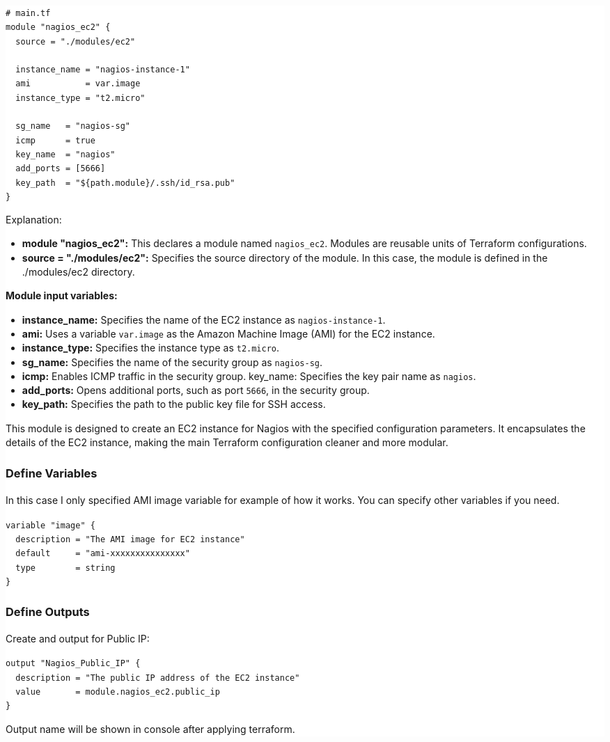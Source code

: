 ```hcl
# main.tf
module "nagios_ec2" {
  source = "./modules/ec2"

  instance_name = "nagios-instance-1"
  ami           = var.image
  instance_type = "t2.micro"

  sg_name   = "nagios-sg"
  icmp      = true
  key_name  = "nagios"
  add_ports = [5666]
  key_path  = "${path.module}/.ssh/id_rsa.pub"
}
```
Explanation:

- __module "nagios_ec2":__ This declares a module named `nagios_ec2`. Modules are reusable units of Terraform configurations.
- __source = "./modules/ec2":__ Specifies the source directory of the module. In this case, the module is defined in the ./modules/ec2 directory.

__Module input variables:__
- __instance_name:__ Specifies the name of the EC2 instance as `nagios-instance-1`.
- __ami:__ Uses a variable `var.image` as the Amazon Machine Image (AMI) for the EC2 instance.
- __instance_type:__ Specifies the instance type as `t2.micro`.
- __sg_name:__ Specifies the name of the security group as `nagios-sg`.
- __icmp:__ Enables ICMP traffic in the security group.
key_name: Specifies the key pair name as `nagios`.
- __add_ports:__ Opens additional ports, such as port `5666`, in the security group.
- __key_path:__ Specifies the path to the public key file for SSH access.

This module is designed to create an EC2 instance for Nagios with the specified configuration parameters. It encapsulates the details of the EC2 instance, making the main Terraform configuration cleaner and more modular.

### Define Variables
In this case I only specified AMI image variable for example of how it works. You can specify other variables if you need.
```hcl
variable "image" {
  description = "The AMI image for EC2 instance"
  default     = "ami-xxxxxxxxxxxxxxx"
  type        = string
}
```

### Define Outputs
Create and output for Public IP:
```hcl
output "Nagios_Public_IP" {
  description = "The public IP address of the EC2 instance"
  value       = module.nagios_ec2.public_ip
}
```
Output name will be shown in console after applying terraform.
